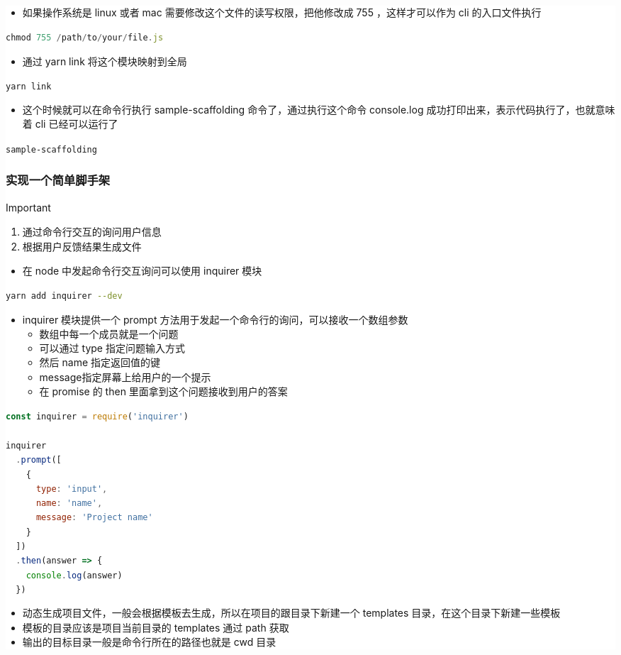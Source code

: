 - 如果操作系统是 linux 或者 mac 需要修改这个文件的读写权限，把他修改成 755 ，这样才可以作为 cli 的入口文件执行

```javascript
chmod 755 /path/to/your/file.js
```

- 通过 yarn link 将这个模块映射到全局

```bash
yarn link
```

- 这个时候就可以在命令行执行 sample-scaffolding 命令了，通过执行这个命令 console.log 成功打印出来，表示代码执行了，也就意味着 cli 已经可以运行了

```bash
sample-scaffolding
```

### 实现一个简单脚手架

> [!important]
>
> 1. 通过命令行交互的询问用户信息
> 2. 根据用户反馈结果生成文件

- 在 node 中发起命令行交互询问可以使用 inquirer 模块

```bash
yarn add inquirer --dev
```

- inquirer 模块提供一个 prompt 方法用于发起一个命令行的询问，可以接收一个数组参数
  - 数组中每一个成员就是一个问题
  - 可以通过 type 指定问题输入方式
  - 然后 name 指定返回值的键
  - message指定屏幕上给用户的一个提示
  - 在 promise 的 then 里面拿到这个问题接收到用户的答案

```javascript
const inquirer = require('inquirer')

inquirer
  .prompt([
    {
      type: 'input',
      name: 'name',
      message: 'Project name'
    }
  ])
  .then(answer => {
    console.log(answer)
  })
```

- 动态生成项目文件，一般会根据模板去生成，所以在项目的跟目录下新建一个 templates 目录，在这个目录下新建一些模板
- 模板的目录应该是项目当前目录的 templates 通过 path 获取
- 输出的目标目录一般是命令行所在的路径也就是 cwd 目录
